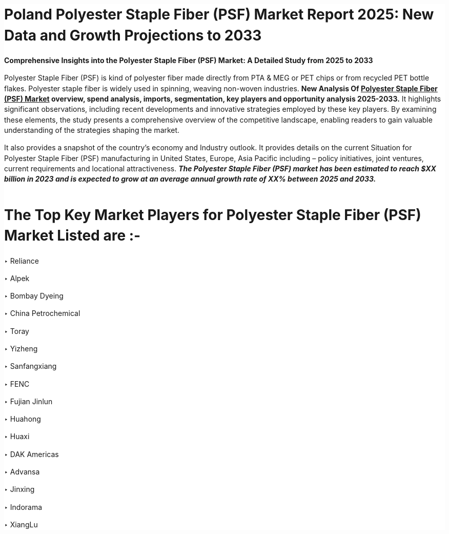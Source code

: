 # Poland Polyester Staple Fiber (PSF) Market Report 2025: New Data and Growth Projections to 2033

<strong>Comprehensive Insights into the Polyester Staple Fiber (PSF) Market: A Detailed Study from 2025 to 2033</strong>

Polyester Staple Fiber (PSF) is kind of polyester fiber made directly from PTA & MEG or PET chips or from recycled PET bottle flakes. Polyester staple fiber is widely used in spinning, weaving non-woven industries. <strong>New Analysis Of <a href=https://www.reportsinsights.com/sample/670675>Polyester Staple Fiber (PSF) Market</a> overview, spend analysis, imports, segmentation, key players and opportunity analysis 2025-2033.</strong> It highlights significant observations, including recent developments and innovative strategies employed by these key players. By examining these elements, the study presents a comprehensive overview of the competitive landscape, enabling readers to gain valuable understanding of the strategies shaping the market.

It also provides a snapshot of the country’s economy and Industry outlook. It provides details on the current Situation for Polyester Staple Fiber (PSF) manufacturing in United States, Europe, Asia Pacific including – policy initiatives, joint ventures, current requirements and locational attractiveness. <strong><em>The Polyester Staple Fiber (PSF) market has been estimated to reach $XX billion in 2023 and is expected to grow at an average annual growth rate of XX% between 2025 and 2033.</em></strong>

# <strong>The Top Key Market Players for Polyester Staple Fiber (PSF) Market Listed are :-</strong> 

‣ Reliance

‣ Alpek

‣ Bombay Dyeing

‣ China Petrochemical

‣ Toray

‣ Yizheng

‣ Sanfangxiang

‣ FENC

‣ Fujian Jinlun

‣ Huahong

‣ Huaxi

‣ DAK Americas

‣ Advansa

‣ Jinxing

‣ Indorama

‣ XiangLu
